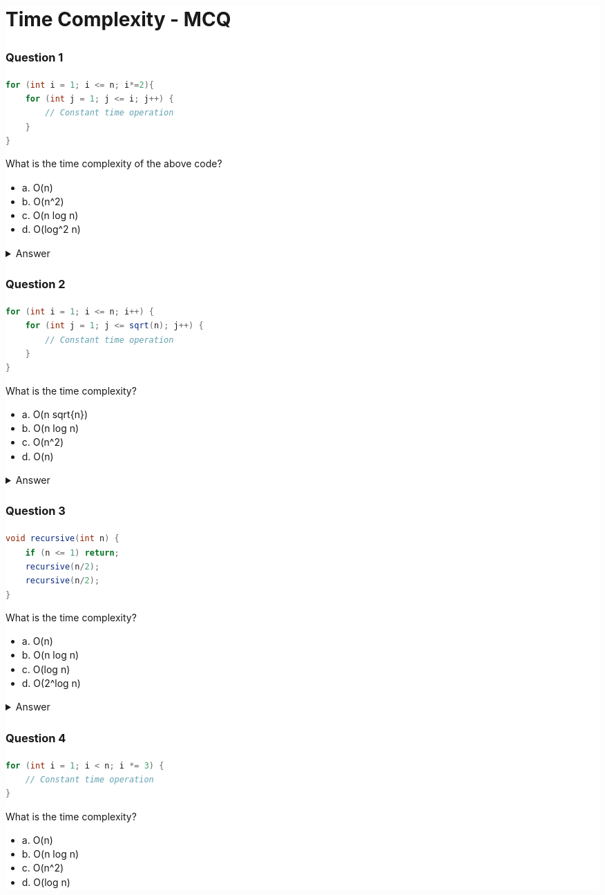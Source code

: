 # Time Complexity - MCQ

### Question 1
```java
for (int i = 1; i <= n; i*=2){
    for (int j = 1; j <= i; j++) {
        // Constant time operation
    }
}
```
What is the time complexity of the above code?
- a. O(n)
- b. O(n^2)
- c. O(n log n)
- d. O(log^2 n)

<details><summary>Answer</summary></details>

### Question 2
```java
for (int i = 1; i <= n; i++) {
    for (int j = 1; j <= sqrt(n); j++) {
        // Constant time operation
    }
}
```
What is the time complexity?
- a. O(n sqrt{n})
- b. O(n log n)
- c. O(n^2)
- d. O(n)

<details><summary>Answer</summary></details>

### Question 3
```java
void recursive(int n) {
    if (n <= 1) return;
    recursive(n/2);
    recursive(n/2);
}
```
What is the time complexity?
- a. O(n)
- b. O(n log n)
- c. O(log n)
- d. O(2^log n)

<details><summary>Answer</summary></details>

### Question 4
```java
for (int i = 1; i < n; i *= 3) {
    // Constant time operation
}
```
What is the time complexity?
- a. O(n)
- b. O(n log n)
- c. O(n^2)
- d. O(log n)
